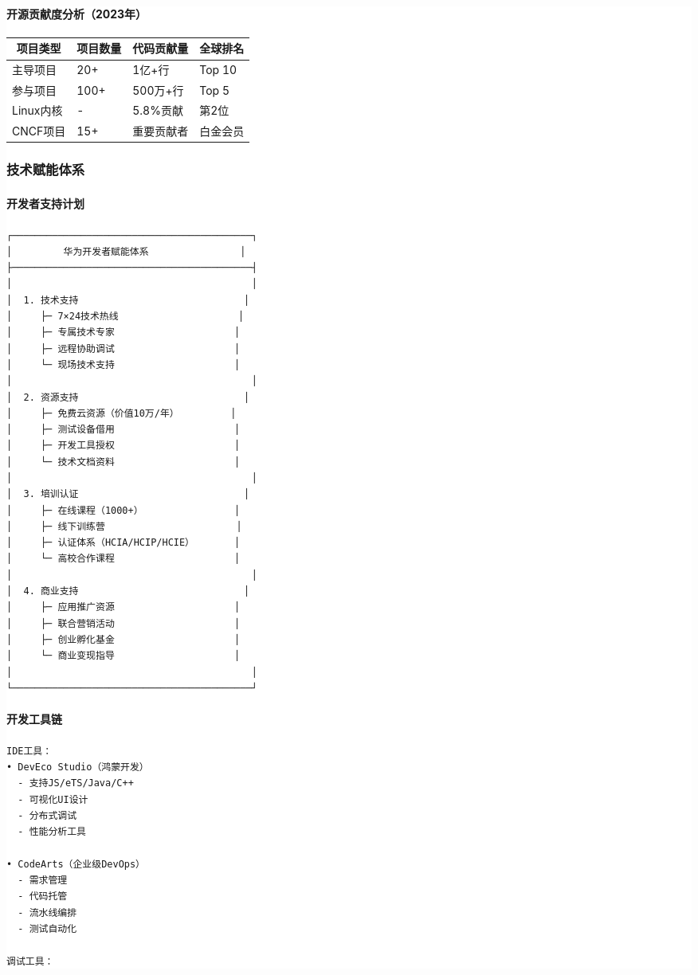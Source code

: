#### 开源贡献度分析（2023年）

| 项目类型 | 项目数量 | 代码贡献量 | 全球排名 |
|---------|---------|-----------|---------|
| 主导项目 | 20+ | 1亿+行 | Top 10 |
| 参与项目 | 100+ | 500万+行 | Top 5 |
| Linux内核 | - | 5.8%贡献 | 第2位 |
| CNCF项目 | 15+ | 重要贡献者 | 白金会员 |

### 技术赋能体系

#### 开发者支持计划

```
┌──────────────────────────────────────────┐
│         华为开发者赋能体系                │
├──────────────────────────────────────────┤
│                                          │
│  1. 技术支持                             │
│     ├─ 7×24技术热线                     │
│     ├─ 专属技术专家                     │
│     ├─ 远程协助调试                     │
│     └─ 现场技术支持                     │
│                                          │
│  2. 资源支持                             │
│     ├─ 免费云资源（价值10万/年）         │
│     ├─ 测试设备借用                     │
│     ├─ 开发工具授权                     │
│     └─ 技术文档资料                     │
│                                          │
│  3. 培训认证                             │
│     ├─ 在线课程（1000+）                │
│     ├─ 线下训练营                       │
│     ├─ 认证体系（HCIA/HCIP/HCIE）       │
│     └─ 高校合作课程                     │
│                                          │
│  4. 商业支持                             │
│     ├─ 应用推广资源                     │
│     ├─ 联合营销活动                     │
│     ├─ 创业孵化基金                     │
│     └─ 商业变现指导                     │
│                                          │
└──────────────────────────────────────────┘
```

#### 开发工具链

```
IDE工具：
• DevEco Studio（鸿蒙开发）
  - 支持JS/eTS/Java/C++
  - 可视化UI设计
  - 分布式调试
  - 性能分析工具

• CodeArts（企业级DevOps）
  - 需求管理
  - 代码托管
  - 流水线编排
  - 测试自动化

调试工具：
```
